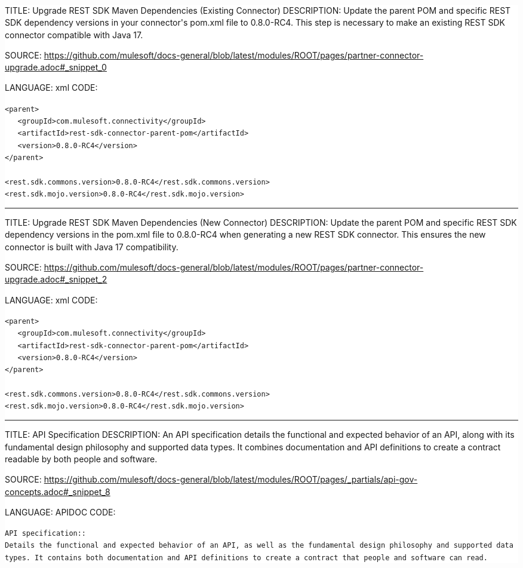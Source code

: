 TITLE: Upgrade REST SDK Maven Dependencies (Existing Connector)
DESCRIPTION: Update the parent POM and specific REST SDK dependency versions in your connector's pom.xml file to 0.8.0-RC4. This step is necessary to make an existing REST SDK connector compatible with Java 17.

SOURCE: https://github.com/mulesoft/docs-general/blob/latest/modules/ROOT/pages/partner-connector-upgrade.adoc#_snippet_0

LANGUAGE: xml
CODE:
```
<parent>
   <groupId>com.mulesoft.connectivity</groupId>
   <artifactId>rest-sdk-connector-parent-pom</artifactId>
   <version>0.8.0-RC4</version>
</parent>

<rest.sdk.commons.version>0.8.0-RC4</rest.sdk.commons.version>
<rest.sdk.mojo.version>0.8.0-RC4</rest.sdk.mojo.version>
```

--------------------------------

TITLE: Upgrade REST SDK Maven Dependencies (New Connector)
DESCRIPTION: Update the parent POM and specific REST SDK dependency versions in the pom.xml file to 0.8.0-RC4 when generating a new REST SDK connector. This ensures the new connector is built with Java 17 compatibility.

SOURCE: https://github.com/mulesoft/docs-general/blob/latest/modules/ROOT/pages/partner-connector-upgrade.adoc#_snippet_2

LANGUAGE: xml
CODE:
```
<parent>
   <groupId>com.mulesoft.connectivity</groupId>
   <artifactId>rest-sdk-connector-parent-pom</artifactId>
   <version>0.8.0-RC4</version>
</parent>

<rest.sdk.commons.version>0.8.0-RC4</rest.sdk.commons.version>
<rest.sdk.mojo.version>0.8.0-RC4</rest.sdk.mojo.version>
```

--------------------------------

TITLE: API Specification
DESCRIPTION: An API specification details the functional and expected behavior of an API, along with its fundamental design philosophy and supported data types. It combines documentation and API definitions to create a contract readable by both people and software.

SOURCE: https://github.com/mulesoft/docs-general/blob/latest/modules/ROOT/pages/_partials/api-gov-concepts.adoc#_snippet_8

LANGUAGE: APIDOC
CODE:
```
API specification::
Details the functional and expected behavior of an API, as well as the fundamental design philosophy and supported data types. It contains both documentation and API definitions to create a contract that people and software can read.
```
